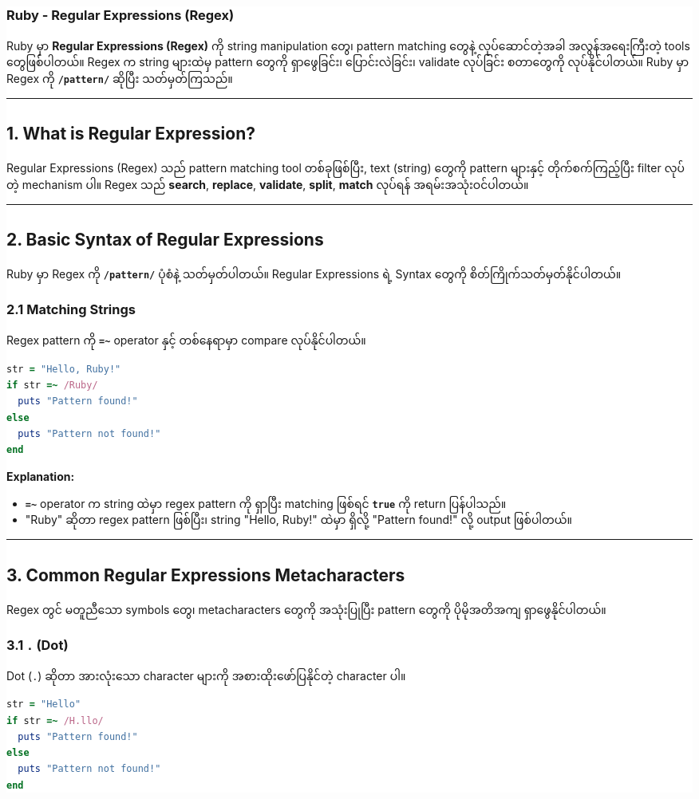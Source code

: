 ### **Ruby - Regular Expressions (Regex)**

Ruby မှာ **Regular Expressions (Regex)** ကို string manipulation တွေ၊ pattern matching တွေနဲ့ လုပ်ဆောင်တဲ့အခါ အလွန်အရေးကြီးတဲ့ tools တွေဖြစ်ပါတယ်။ Regex က string များထဲမှ pattern တွေကို ရှာဖွေခြင်း၊ ပြောင်းလဲခြင်း၊ validate လုပ်ခြင်း စတာတွေကို လုပ်နိုင်ပါတယ်။ Ruby မှာ Regex ကို **`/pattern/`** ဆိုပြီး သတ်မှတ်ကြသည်။

---

## **1. What is Regular Expression?**
Regular Expressions (Regex) သည် pattern matching tool တစ်ခုဖြစ်ပြီး, text (string) တွေကို pattern များနှင့် တိုက်စက်ကြည့်ပြီး filter လုပ်တဲ့ mechanism ပါ။ Regex သည် **search**, **replace**, **validate**, **split**, **match** လုပ်ရန် အရမ်းအသုံးဝင်ပါတယ်။

---

## **2. Basic Syntax of Regular Expressions**

Ruby မှာ Regex ကို **`/pattern/`** ပုံစံနဲ့ သတ်မှတ်ပါတယ်။ Regular Expressions ရဲ့ Syntax တွေကို စိတ်ကြိုက်သတ်မှတ်နိုင်ပါတယ်။

### **2.1 Matching Strings**

Regex pattern ကို **`=~`** operator နှင့် တစ်နေရာမှာ compare လုပ်နိုင်ပါတယ်။

```ruby
str = "Hello, Ruby!"
if str =~ /Ruby/
  puts "Pattern found!"
else
  puts "Pattern not found!"
end
```

**Explanation:**
- **`=~`** operator က string ထဲမှာ regex pattern ကို ရှာပြီး matching ဖြစ်ရင် **`true`** ကို return ပြန်ပါသည်။
- "Ruby" ဆိုတာ regex pattern ဖြစ်ပြီး၊ string "Hello, Ruby!" ထဲမှာ ရှိလို့ "Pattern found!" လို့ output ဖြစ်ပါတယ်။

---

## **3. Common Regular Expressions Metacharacters**

Regex တွင် မတူညီသော symbols တွေ၊ metacharacters တွေကို အသုံးပြုပြီး pattern တွေကို ပိုမိုအတိအကျ ရှာဖွေနိုင်ပါတယ်။

### **3.1 `.` (Dot)**

Dot (`.`) ဆိုတာ အားလုံးသော character များကို အစားထိုးဖော်ပြနိုင်တဲ့ character ပါ။

```ruby
str = "Hello"
if str =~ /H.llo/
  puts "Pattern found!"
else
  puts "Pattern not found!"
end
```
